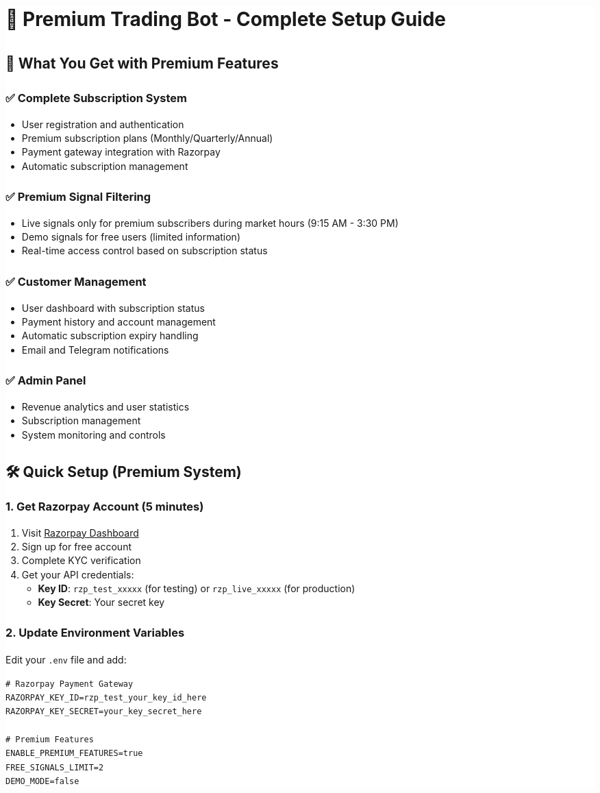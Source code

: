 # 🚀 Premium Trading Bot - Complete Setup Guide

## 🎯 What You Get with Premium Features

### ✅ **Complete Subscription System**
- User registration and authentication
- Premium subscription plans (Monthly/Quarterly/Annual)
- Payment gateway integration with Razorpay
- Automatic subscription management

### ✅ **Premium Signal Filtering**
- Live signals only for premium subscribers during market hours (9:15 AM - 3:30 PM)
- Demo signals for free users (limited information)
- Real-time access control based on subscription status

### ✅ **Customer Management**
- User dashboard with subscription status
- Payment history and account management
- Automatic subscription expiry handling
- Email and Telegram notifications

### ✅ **Admin Panel**
- Revenue analytics and user statistics
- Subscription management
- System monitoring and controls

## 🛠️ Quick Setup (Premium System)

### 1. **Get Razorpay Account (5 minutes)**
1. Visit [Razorpay Dashboard](https://dashboard.razorpay.com/)
2. Sign up for free account
3. Complete KYC verification
4. Get your API credentials:
   - **Key ID**: `rzp_test_xxxxx` (for testing) or `rzp_live_xxxxx` (for production)
   - **Key Secret**: Your secret key

### 2. **Update Environment Variables**
Edit your `.env` file and add:
```env
# Razorpay Payment Gateway
RAZORPAY_KEY_ID=rzp_test_your_key_id_here
RAZORPAY_KEY_SECRET=your_key_secret_here

# Premium Features
ENABLE_PREMIUM_FEATURES=true
FREE_SIGNALS_LIMIT=2
DEMO_MODE=false
```
